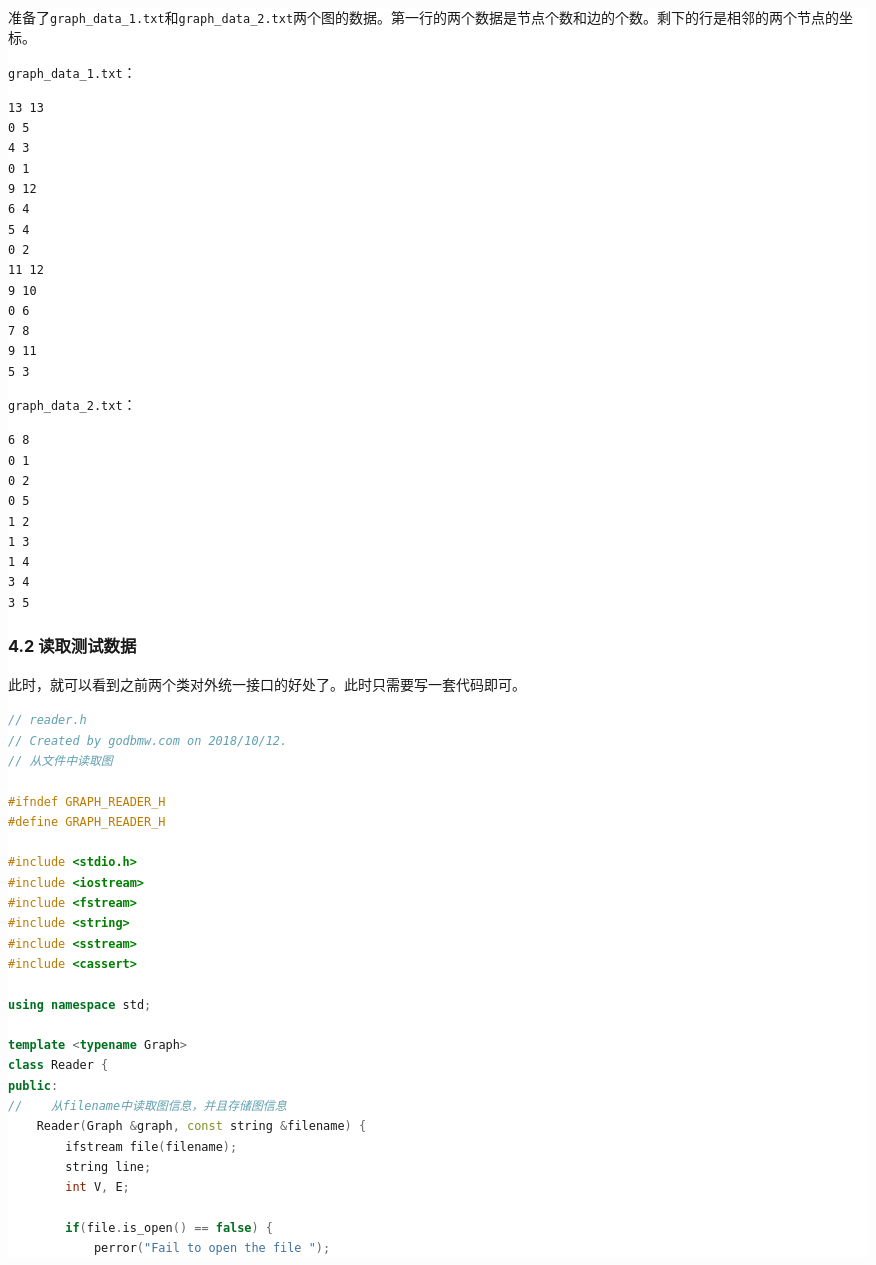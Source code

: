 准备了`graph_data_1.txt`和`graph_data_2.txt`两个图的数据。第一行的两个数据是节点个数和边的个数。剩下的行是相邻的两个节点的坐标。

`graph_data_1.txt`：

```
13 13
0 5
4 3
0 1
9 12
6 4
5 4
0 2
11 12
9 10
0 6
7 8
9 11
5 3
```

`graph_data_2.txt`：

```
6 8
0 1
0 2
0 5
1 2
1 3
1 4
3 4
3 5
```

### 4.2 读取测试数据

此时，就可以看到之前两个类对外统一接口的好处了。此时只需要写一套代码即可。

```cpp
// reader.h
// Created by godbmw.com on 2018/10/12.
// 从文件中读取图

#ifndef GRAPH_READER_H
#define GRAPH_READER_H

#include <stdio.h>
#include <iostream>
#include <fstream>
#include <string>
#include <sstream>
#include <cassert>

using namespace std;

template <typename Graph>
class Reader {
public:
//    从filename中读取图信息，并且存储图信息
    Reader(Graph &graph, const string &filename) {
        ifstream file(filename);
        string line;
        int V, E;

        if(file.is_open() == false) {
            perror("Fail to open the file ");
```